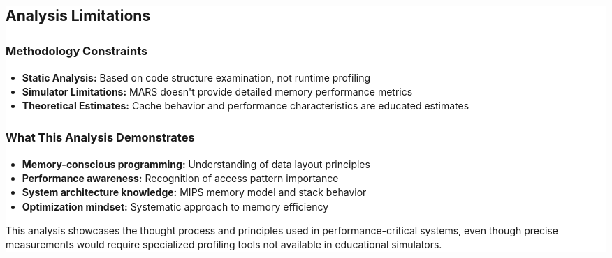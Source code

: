 ## Analysis Limitations

### Methodology Constraints
- **Static Analysis:** Based on code structure examination, not runtime profiling
- **Simulator Limitations:** MARS doesn't provide detailed memory performance metrics
- **Theoretical Estimates:** Cache behavior and performance characteristics are educated estimates

### What This Analysis Demonstrates
- **Memory-conscious programming:** Understanding of data layout principles
- **Performance awareness:** Recognition of access pattern importance
- **System architecture knowledge:** MIPS memory model and stack behavior
- **Optimization mindset:** Systematic approach to memory efficiency

This analysis showcases the thought process and principles used in performance-critical systems, even though precise measurements would require specialized profiling tools not available in educational simulators.
